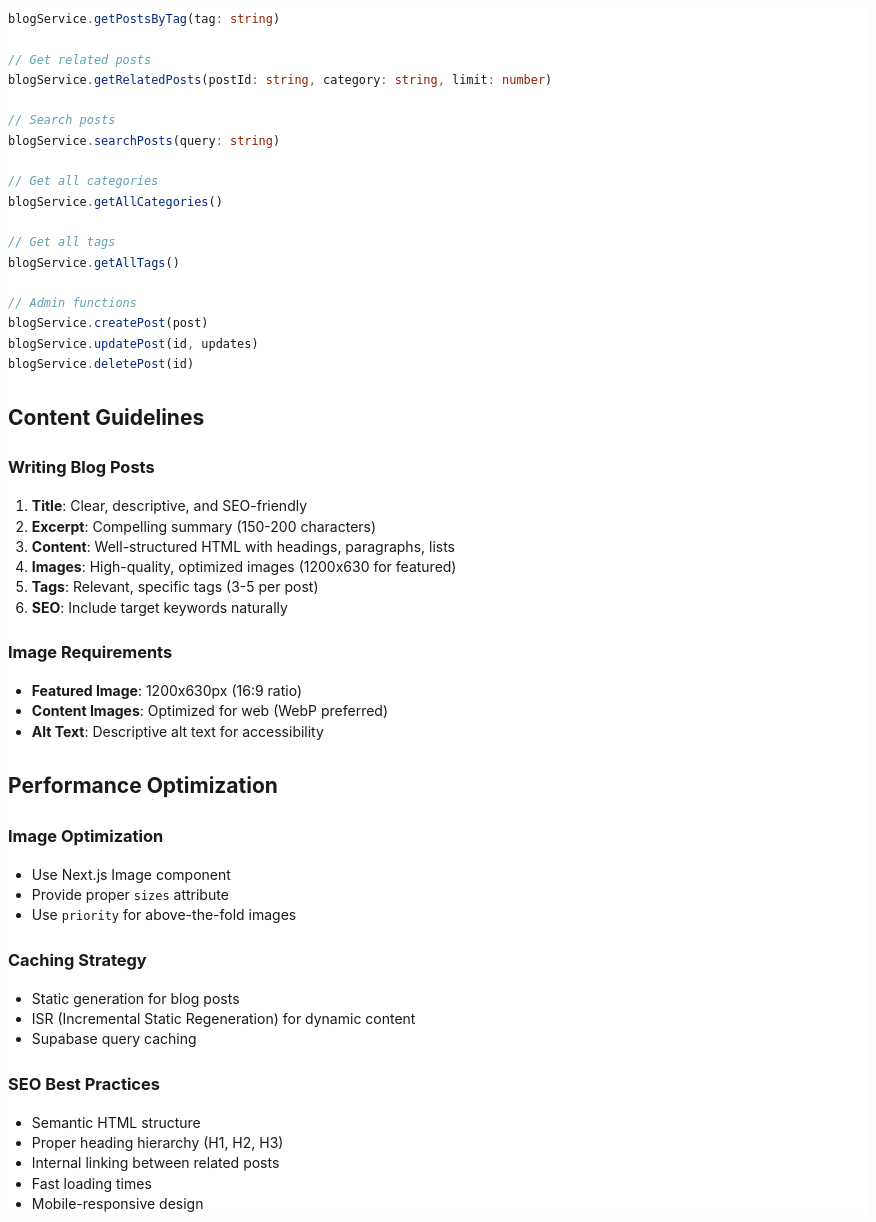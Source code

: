 ```typescript
blogService.getPostsByTag(tag: string)

// Get related posts
blogService.getRelatedPosts(postId: string, category: string, limit: number)

// Search posts
blogService.searchPosts(query: string)

// Get all categories
blogService.getAllCategories()

// Get all tags
blogService.getAllTags()

// Admin functions
blogService.createPost(post)
blogService.updatePost(id, updates)
blogService.deletePost(id)
```

## Content Guidelines

### Writing Blog Posts
1. **Title**: Clear, descriptive, and SEO-friendly
2. **Excerpt**: Compelling summary (150-200 characters)
3. **Content**: Well-structured HTML with headings, paragraphs, lists
4. **Images**: High-quality, optimized images (1200x630 for featured)
5. **Tags**: Relevant, specific tags (3-5 per post)
6. **SEO**: Include target keywords naturally

### Image Requirements
- **Featured Image**: 1200x630px (16:9 ratio)
- **Content Images**: Optimized for web (WebP preferred)
- **Alt Text**: Descriptive alt text for accessibility

## Performance Optimization

### Image Optimization
- Use Next.js Image component
- Provide proper `sizes` attribute
- Use `priority` for above-the-fold images

### Caching Strategy
- Static generation for blog posts
- ISR (Incremental Static Regeneration) for dynamic content
- Supabase query caching

### SEO Best Practices
- Semantic HTML structure
- Proper heading hierarchy (H1, H2, H3)
- Internal linking between related posts
- Fast loading times
- Mobile-responsive design
